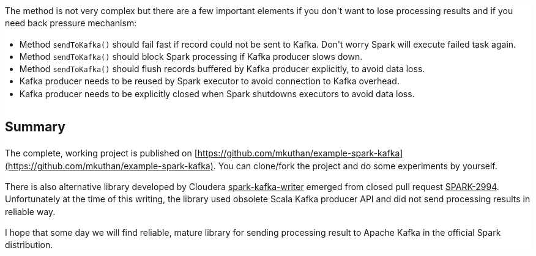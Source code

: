 The method is not very complex but there are a few important elements
if you don't want to lose processing results and if you need back pressure mechanism:

* Method `sendToKafka()` should fail fast if record could not be sent to Kafka. Don't worry Spark will execute failed task again.
* Method `sendToKafka()` should block Spark processing if Kafka producer slows down.
* Method `sendToKafka()` should flush records buffered by Kafka producer explicitly, to avoid data loss.
* Kafka producer needs to be reused by Spark executor to avoid connection to Kafka overhead.
* Kafka producer needs to be explicitly closed when Spark shutdowns executors to avoid data loss.

## Summary

The complete, working project is published on 
[https://github.com/mkuthan/example-spark-kafka](https://github.com/mkuthan/example-spark-kafka). 
You can clone/fork the project and do some experiments by yourself.

There is also alternative library developed by Cloudera 
[spark-kafka-writer](https://github.com/cloudera/spark-kafka-writer)
emerged from closed pull request [SPARK-2994](https://github.com/apache/spark/pull/2994).
Unfortunately at the time of this writing, 
the library used obsolete Scala Kafka producer API and did not send processing results in reliable way.

I hope that some day we will find reliable, mature library for sending processing result to Apache Kafka
in the official Spark distribution.
